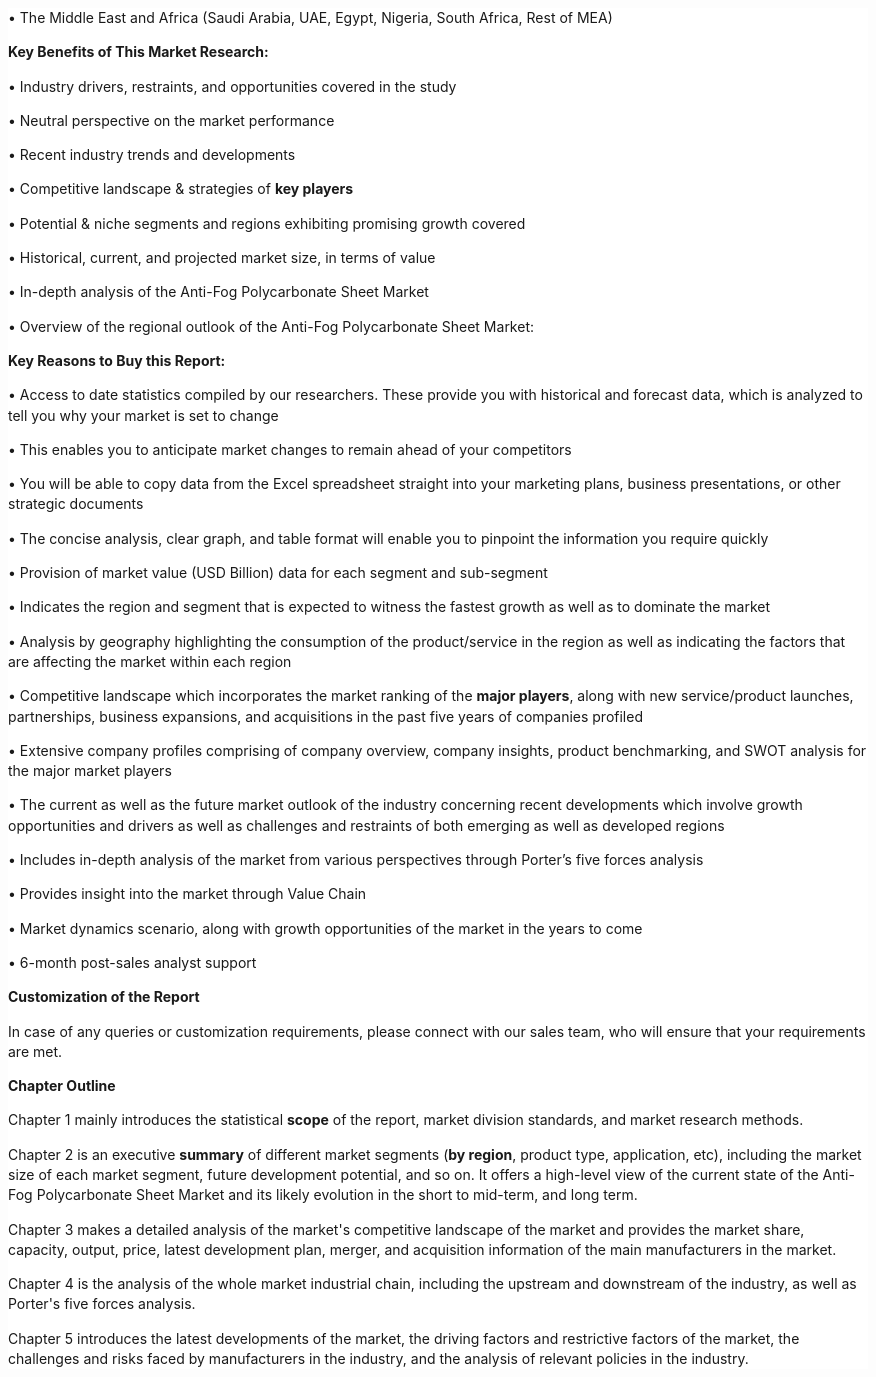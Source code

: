 </p><p>• The Middle East and Africa (Saudi Arabia, UAE, Egypt, Nigeria, South Africa, Rest of MEA)</p><p>
</p><p><strong>Key Benefits of This Market Research:</strong></p><p>
</p><p>• Industry drivers, restraints, and opportunities covered in the study</p><p>
</p><p>• Neutral perspective on the market performance</p><p>
</p><p>• Recent industry trends and developments</p><p>
</p><p>• Competitive landscape &amp; strategies of <strong>key players</strong></p><p>
</p><p>• Potential &amp; niche segments and regions exhibiting promising growth covered</p><p>
</p><p>• Historical, current, and projected market size, in terms of value</p><p>
</p><p>• In-depth analysis of the Anti-Fog Polycarbonate Sheet Market</p><p>
</p><p>• Overview of the regional outlook of the Anti-Fog Polycarbonate Sheet Market:</p><p>
</p><p></p><p>
</p><p><strong>Key Reasons to Buy this Report:</strong></p><p>
</p><p></p><p>
</p><p>• Access to date statistics compiled by our researchers. These provide you with historical and forecast data, which is analyzed to tell you why your market is set to change</p><p>
</p><p>• This enables you to anticipate market changes to remain ahead of your competitors</p><p>
</p><p>• You will be able to copy data from the Excel spreadsheet straight into your marketing plans, business presentations, or other strategic documents</p><p>
</p><p>• The concise analysis, clear graph, and table format will enable you to pinpoint the information you require quickly</p><p>
</p><p>• Provision of market value (USD Billion) data for each segment and sub-segment</p><p>
</p><p>• Indicates the region and segment that is expected to witness the fastest growth as well as to dominate the market</p><p>
</p><p>• Analysis by geography highlighting the consumption of the product/service in the region as well as indicating the factors that are affecting the market within each region</p><p>
</p><p>• Competitive landscape which incorporates the market ranking of the <strong>major players</strong>, along with new service/product launches, partnerships, business expansions, and acquisitions in the past five years of companies profiled</p><p>
</p><p>• Extensive company profiles comprising of company overview, company insights, product benchmarking, and SWOT analysis for the major market players</p><p>
</p><p>• The current as well as the future market outlook of the industry concerning recent developments which involve growth opportunities and drivers as well as challenges and restraints of both emerging as well as developed regions</p><p>
</p><p>• Includes in-depth analysis of the market from various perspectives through Porter’s five forces analysis</p><p>
</p><p>• Provides insight into the market through Value Chain</p><p>
</p><p>• Market dynamics scenario, along with growth opportunities of the market in the years to come</p><p>
</p><p>• 6-month post-sales analyst support</p><p>
</p><p></p><p>
</p><p><strong>Customization of the Report</strong></p><p>
</p><p></p><p>
</p><p>In case of any queries or customization requirements, please connect with our sales team, who will ensure that your requirements are met.</p><p>
</p><p></p><p>
</p><p><strong>Chapter Outline</strong></p><p>
</p><p></p><p>
</p><p>Chapter 1 mainly introduces the statistical <strong>scope</strong> of the report, market division standards, and market research methods.</p><p>
</p><p>Chapter 2 is an executive <strong>summary</strong> of different market segments (<strong>by region</strong>, product type, application, etc), including the market size of each market segment, future development potential, and so on. It offers a high-level view of the current state of the Anti-Fog Polycarbonate Sheet Market and its likely evolution in the short to mid-term, and long term.</p><p>
</p><p>Chapter 3 makes a detailed analysis of the market's competitive landscape of the market and provides the market share, capacity, output, price, latest development plan, merger, and acquisition information of the main manufacturers in the market.</p><p>
</p><p>Chapter 4 is the analysis of the whole market industrial chain, including the upstream and downstream of the industry, as well as Porter's five forces analysis.</p><p>
</p><p>Chapter 5 introduces the latest developments of the market, the driving factors and restrictive factors of the market, the challenges and risks faced by manufacturers in the industry, and the analysis of relevant policies in the industry.</p><p>